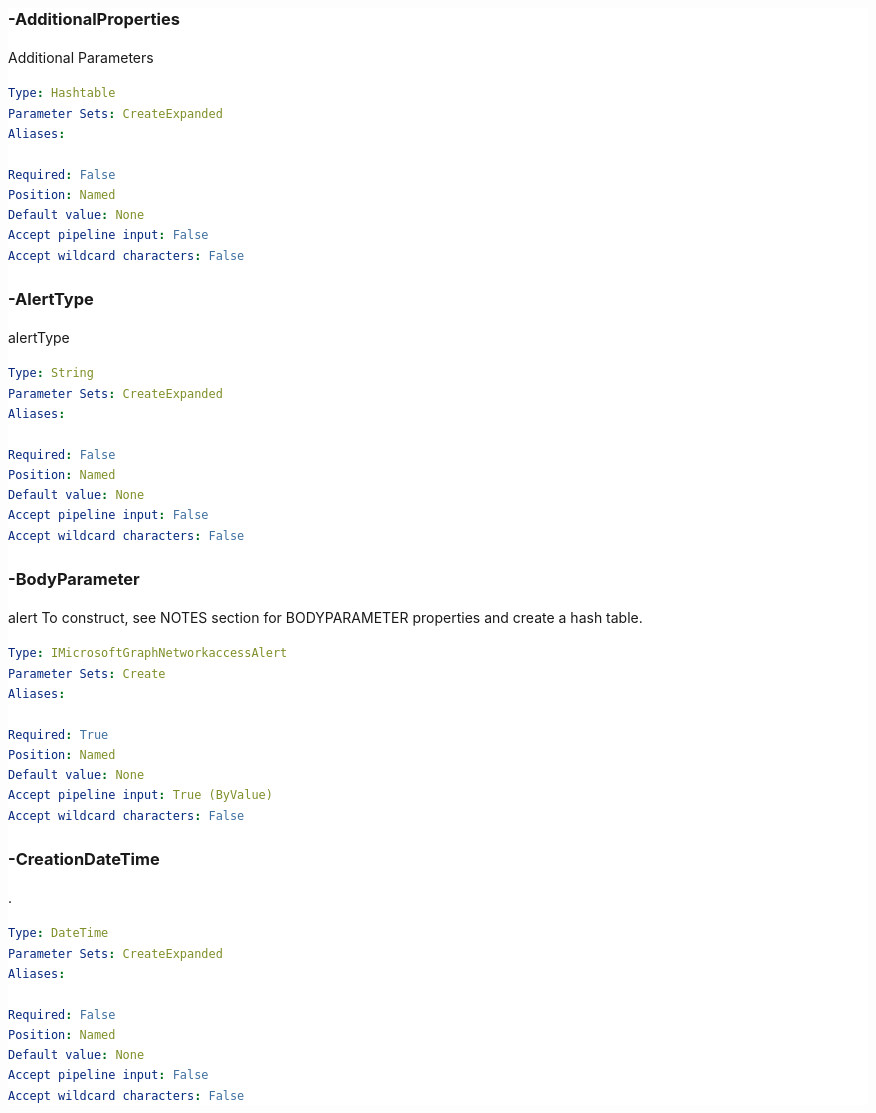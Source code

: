 ### -AdditionalProperties
Additional Parameters

```yaml
Type: Hashtable
Parameter Sets: CreateExpanded
Aliases:

Required: False
Position: Named
Default value: None
Accept pipeline input: False
Accept wildcard characters: False
```

### -AlertType
alertType

```yaml
Type: String
Parameter Sets: CreateExpanded
Aliases:

Required: False
Position: Named
Default value: None
Accept pipeline input: False
Accept wildcard characters: False
```

### -BodyParameter
alert
To construct, see NOTES section for BODYPARAMETER properties and create a hash table.

```yaml
Type: IMicrosoftGraphNetworkaccessAlert
Parameter Sets: Create
Aliases:

Required: True
Position: Named
Default value: None
Accept pipeline input: True (ByValue)
Accept wildcard characters: False
```

### -CreationDateTime
.

```yaml
Type: DateTime
Parameter Sets: CreateExpanded
Aliases:

Required: False
Position: Named
Default value: None
Accept pipeline input: False
Accept wildcard characters: False
```
